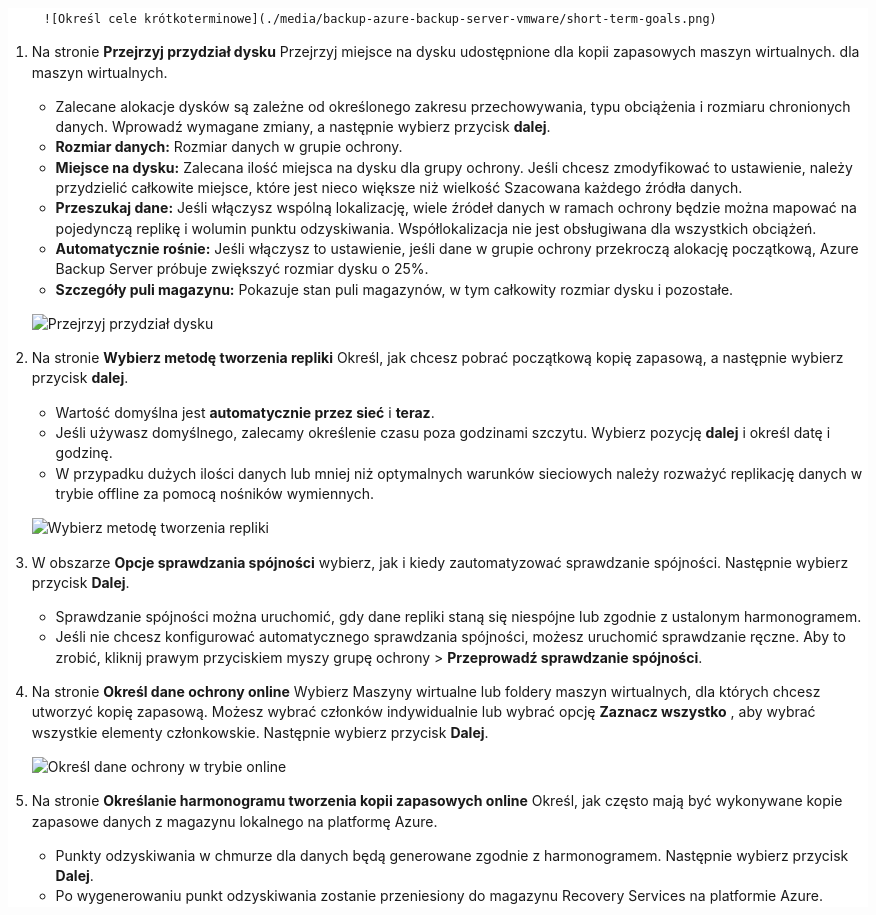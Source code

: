          ![Określ cele krótkoterminowe](./media/backup-azure-backup-server-vmware/short-term-goals.png)

1. Na stronie **Przejrzyj przydział dysku** Przejrzyj miejsce na dysku udostępnione dla kopii zapasowych maszyn wirtualnych. dla maszyn wirtualnych.

   - Zalecane alokacje dysków są zależne od określonego zakresu przechowywania, typu obciążenia i rozmiaru chronionych danych. Wprowadź wymagane zmiany, a następnie wybierz przycisk **dalej**.
   - **Rozmiar danych:** Rozmiar danych w grupie ochrony.
   - **Miejsce na dysku:** Zalecana ilość miejsca na dysku dla grupy ochrony. Jeśli chcesz zmodyfikować to ustawienie, należy przydzielić całkowite miejsce, które jest nieco większe niż wielkość Szacowana każdego źródła danych.
   - **Przeszukaj dane:** Jeśli włączysz wspólną lokalizację, wiele źródeł danych w ramach ochrony będzie można mapować na pojedynczą replikę i wolumin punktu odzyskiwania. Współlokalizacja nie jest obsługiwana dla wszystkich obciążeń.
   - **Automatycznie rośnie:** Jeśli włączysz to ustawienie, jeśli dane w grupie ochrony przekroczą alokację początkową, Azure Backup Server próbuje zwiększyć rozmiar dysku o 25%.
   - **Szczegóły puli magazynu:** Pokazuje stan puli magazynów, w tym całkowity rozmiar dysku i pozostałe.

    ![Przejrzyj przydział dysku](./media/backup-azure-backup-server-vmware/review-disk-allocation.png)

1. Na stronie **Wybierz metodę tworzenia repliki** Określ, jak chcesz pobrać początkową kopię zapasową, a następnie wybierz przycisk **dalej**.
   - Wartość domyślna jest **automatycznie przez sieć** i **teraz**.
   - Jeśli używasz domyślnego, zalecamy określenie czasu poza godzinami szczytu. Wybierz pozycję **dalej** i określ datę i godzinę.
   - W przypadku dużych ilości danych lub mniej niż optymalnych warunków sieciowych należy rozważyć replikację danych w trybie offline za pomocą nośników wymiennych.

    ![Wybierz metodę tworzenia repliki](./media/backup-azure-backup-server-vmware/replica-creation.png)

1. W obszarze **Opcje sprawdzania spójności** wybierz, jak i kiedy zautomatyzować sprawdzanie spójności. Następnie wybierz przycisk **Dalej**.
      - Sprawdzanie spójności można uruchomić, gdy dane repliki staną się niespójne lub zgodnie z ustalonym harmonogramem.
      - Jeśli nie chcesz konfigurować automatycznego sprawdzania spójności, możesz uruchomić sprawdzanie ręczne. Aby to zrobić, kliknij prawym przyciskiem myszy grupę ochrony > **Przeprowadź sprawdzanie spójności**.

1. Na stronie **Określ dane ochrony online** Wybierz Maszyny wirtualne lub foldery maszyn wirtualnych, dla których chcesz utworzyć kopię zapasową. Możesz wybrać członków indywidualnie lub wybrać opcję **Zaznacz wszystko** , aby wybrać wszystkie elementy członkowskie. Następnie wybierz przycisk **Dalej**.

    ![Określ dane ochrony w trybie online](./media/backup-azure-backup-server-vmware/select-data-to-protect.png)

1. Na stronie **Określanie harmonogramu tworzenia kopii zapasowych online** Określ, jak często mają być wykonywane kopie zapasowe danych z magazynu lokalnego na platformę Azure.

    - Punkty odzyskiwania w chmurze dla danych będą generowane zgodnie z harmonogramem. Następnie wybierz przycisk **Dalej**.
    - Po wygenerowaniu punkt odzyskiwania zostanie przeniesiony do magazynu Recovery Services na platformie Azure.

